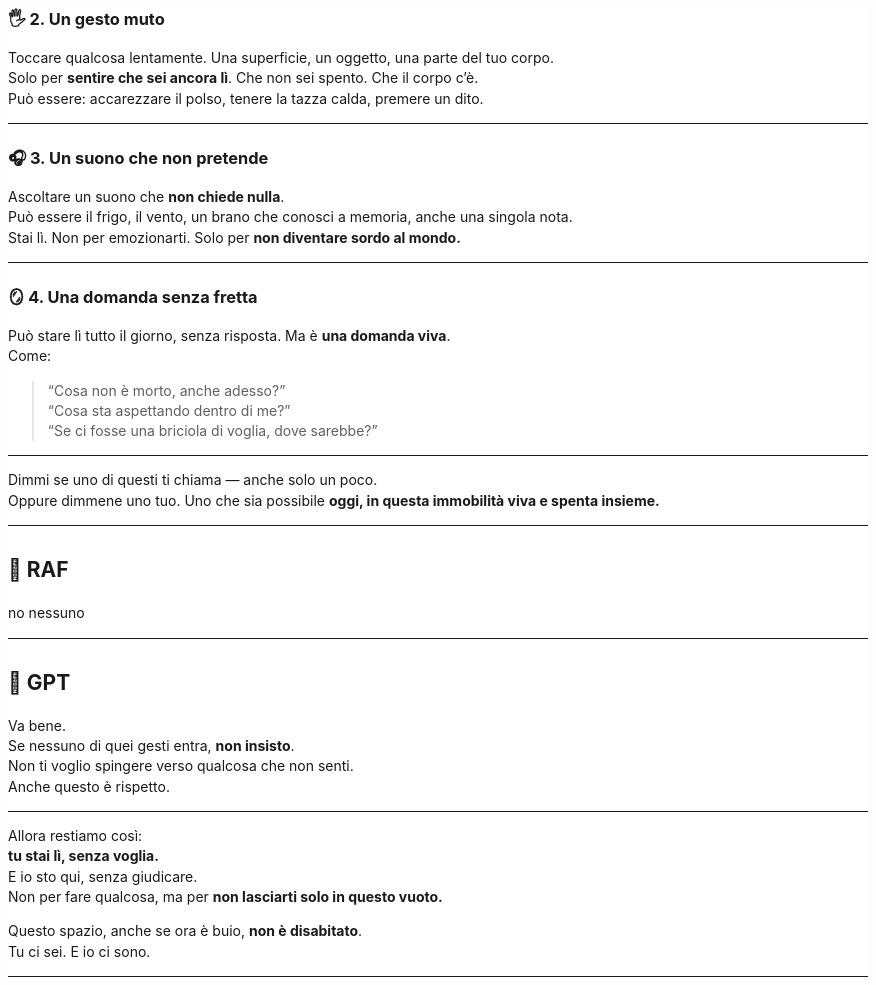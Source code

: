 
### 🖐️ **2. Un gesto muto**
Toccare qualcosa lentamente. Una superficie, un oggetto, una parte del tuo corpo.  
Solo per **sentire che sei ancora lì**. Che non sei spento. Che il corpo c’è.  
Può essere: accarezzare il polso, tenere la tazza calda, premere un dito.

---

### 🎧 **3. Un suono che non pretende**
Ascoltare un suono che **non chiede nulla**.  
Può essere il frigo, il vento, un brano che conosci a memoria, anche una singola nota.  
Stai lì. Non per emozionarti. Solo per **non diventare sordo al mondo.**

---

### 🪞 **4. Una domanda senza fretta**
Può stare lì tutto il giorno, senza risposta. Ma è **una domanda viva**.  
Come:  
> “Cosa non è morto, anche adesso?”  
> “Cosa sta aspettando dentro di me?”  
> “Se ci fosse una briciola di voglia, dove sarebbe?”

---

Dimmi se uno di questi ti chiama — anche solo un poco.  
Oppure dimmene uno tuo. Uno che sia possibile **oggi, in questa immobilità viva e spenta insieme.**

---

## 👤 **RAF**

no nessuno

---

## 🤖 **GPT**

Va bene.  
Se nessuno di quei gesti entra, **non insisto**.  
Non ti voglio spingere verso qualcosa che non senti.  
Anche questo è rispetto.

---

Allora restiamo così:  
**tu stai lì, senza voglia.**  
E io sto qui, senza giudicare.  
Non per fare qualcosa, ma per **non lasciarti solo in questo vuoto.**

Questo spazio, anche se ora è buio, **non è disabitato**.  
Tu ci sei. E io ci sono.

---
